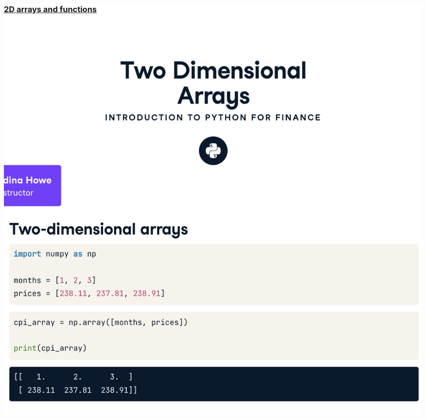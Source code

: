 ### [2D arrays and functions](https://campus.datacamp.com/courses/introduction-to-python-for-finance/arrays-in-python?ex=5)

![](img/2021-11-25-18-57-17.png)
![](img/2021-11-25-18-57-35.png)